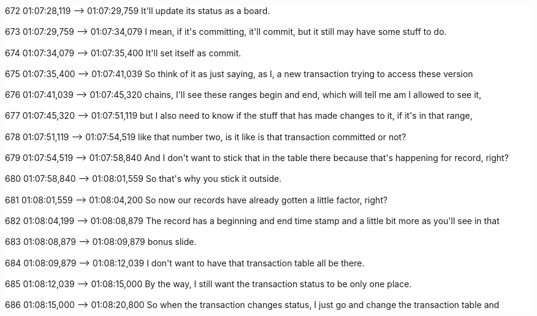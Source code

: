 672
01:07:28,119 --> 01:07:29,759
It'll update its status as a board.

673
01:07:29,759 --> 01:07:34,079
I mean, if it's committing, it'll commit, but it still may have some stuff to do.

674
01:07:34,079 --> 01:07:35,400
It'll set itself as commit.

675
01:07:35,400 --> 01:07:41,039
So think of it as just saying, as I, a new transaction trying to access these version

676
01:07:41,039 --> 01:07:45,320
chains, I'll see these ranges begin and end, which will tell me am I allowed to see it,

677
01:07:45,320 --> 01:07:51,119
but I also need to know if the stuff that has made changes to it, if it's in that range,

678
01:07:51,119 --> 01:07:54,519
like that number two, is it like is that transaction committed or not?

679
01:07:54,519 --> 01:07:58,840
And I don't want to stick that in the table there because that's happening for record, right?

680
01:07:58,840 --> 01:08:01,559
So that's why you stick it outside.

681
01:08:01,559 --> 01:08:04,200
So now our records have already gotten a little factor, right?

682
01:08:04,199 --> 01:08:08,879
The record has a beginning and end time stamp and a little bit more as you'll see in that

683
01:08:08,879 --> 01:08:09,879
bonus slide.

684
01:08:09,879 --> 01:08:12,039
I don't want to have that transaction table all be there.

685
01:08:12,039 --> 01:08:15,000
By the way, I still want the transaction status to be only one place.

686
01:08:15,000 --> 01:08:20,800
So when the transaction changes status, I just go and change the transaction table and
